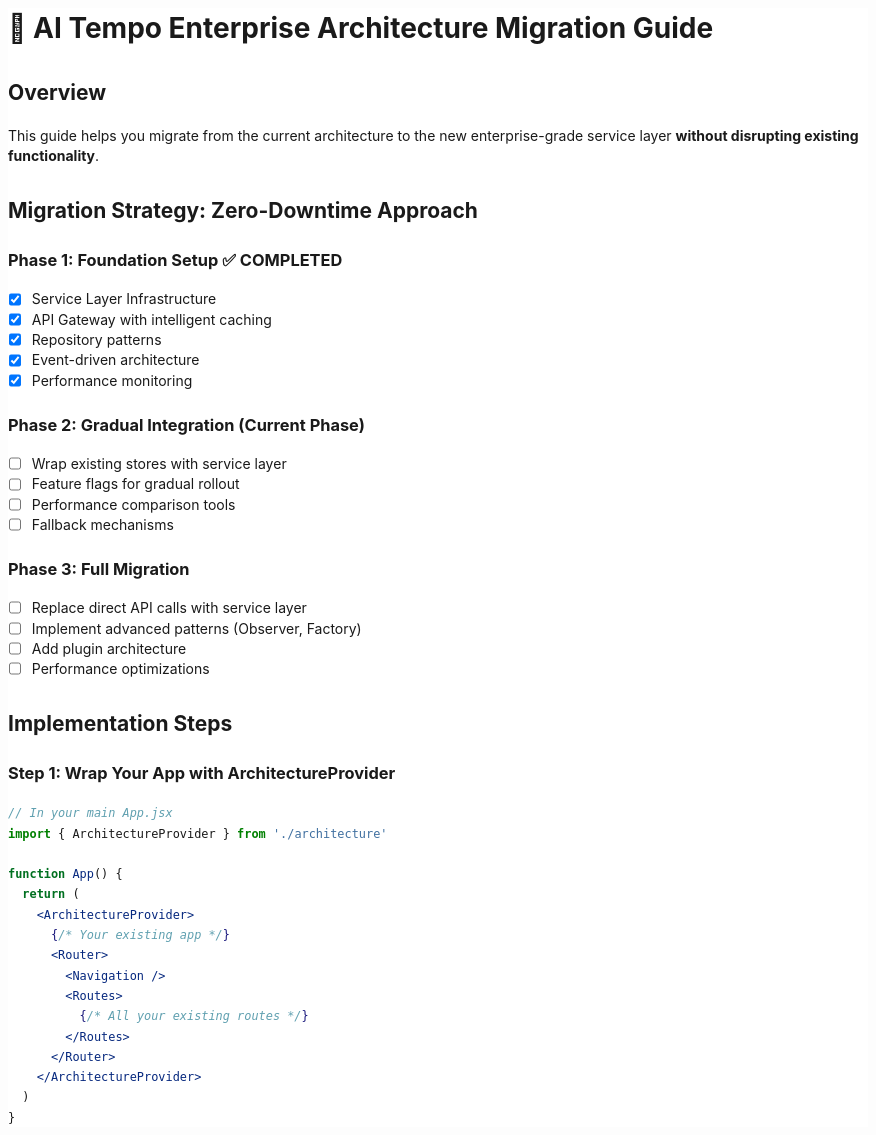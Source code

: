 # 🚀 AI Tempo Enterprise Architecture Migration Guide

## Overview

This guide helps you migrate from the current architecture to the new enterprise-grade service layer **without disrupting existing functionality**.

## Migration Strategy: Zero-Downtime Approach

### Phase 1: Foundation Setup ✅ **COMPLETED**
- [x] Service Layer Infrastructure
- [x] API Gateway with intelligent caching  
- [x] Repository patterns
- [x] Event-driven architecture
- [x] Performance monitoring

### Phase 2: Gradual Integration (Current Phase)
- [ ] Wrap existing stores with service layer
- [ ] Feature flags for gradual rollout
- [ ] Performance comparison tools
- [ ] Fallback mechanisms

### Phase 3: Full Migration
- [ ] Replace direct API calls with service layer
- [ ] Implement advanced patterns (Observer, Factory)
- [ ] Add plugin architecture
- [ ] Performance optimizations

## Implementation Steps

### Step 1: Wrap Your App with ArchitectureProvider

```jsx
// In your main App.jsx
import { ArchitectureProvider } from './architecture'

function App() {
  return (
    <ArchitectureProvider>
      {/* Your existing app */}
      <Router>
        <Navigation />
        <Routes>
          {/* All your existing routes */}
        </Routes>
      </Router>
    </ArchitectureProvider>
  )
}
```
